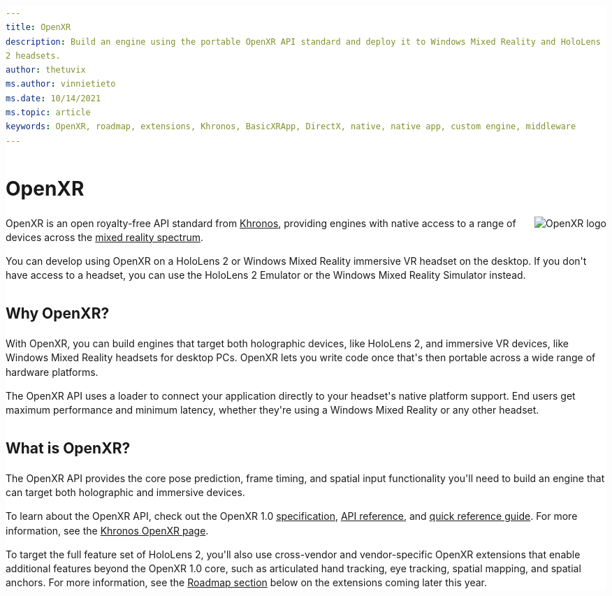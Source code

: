```yaml
---
title: OpenXR
description: Build an engine using the portable OpenXR API standard and deploy it to Windows Mixed Reality and HoloLens 2 headsets.
author: thetuvix
ms.author: vinnietieto
ms.date: 10/14/2021
ms.topic: article
keywords: OpenXR, roadmap, extensions, Khronos, BasicXRApp, DirectX, native, native app, custom engine, middleware
---
```


# OpenXR

<img align="right" src="images/openxr.png" alt="OpenXR logo">

OpenXR is an open royalty-free API standard from <a href="https://www.khronos.org/" target="_blank">Khronos</a>, providing engines with native access to a range of devices across the [mixed reality spectrum](../../discover/mixed-reality.md).

You can develop using OpenXR on a HoloLens 2 or Windows Mixed Reality immersive VR headset on the desktop.  If you don't have access to a headset, you can use the HoloLens 2 Emulator or the Windows Mixed Reality Simulator instead.

## Why OpenXR?

With OpenXR, you can build engines that target both holographic devices, like HoloLens 2, and immersive VR devices, like Windows Mixed Reality headsets for desktop PCs. OpenXR lets you write code once that's then portable across a wide range of hardware platforms.

The OpenXR API uses a loader to connect your application directly to your headset's native platform support. End users get maximum performance and minimum latency, whether they're using a Windows Mixed Reality or any other headset.

## What is OpenXR?

The OpenXR API provides the core pose prediction, frame timing, and spatial input functionality you'll need to build an engine that can target both holographic and immersive devices.

To learn about the OpenXR API, check out the OpenXR 1.0 <a href="https://www.khronos.org/registry/OpenXR/specs/1.0/html/xrspec.html" target="_blank">specification</a>, <a href="https://www.khronos.org/registry/OpenXR/specs/1.0/man/html/openxr.html" target="_blank">API reference</a>, and <a href="https://www.khronos.org/files/openxr-10-reference-guide.pdf" target="_blank">quick reference guide</a>.  For more information, see the <a href="https://www.khronos.org/openxr/" target="_blank">Khronos OpenXR page</a>.

To target the full feature set of HoloLens 2, you'll also use cross-vendor and vendor-specific OpenXR extensions that enable additional features beyond the OpenXR 1.0 core, such as articulated hand tracking, eye tracking, spatial mapping, and spatial anchors. For more information, see the [Roadmap section](#roadmap) below on the extensions coming later this year.
